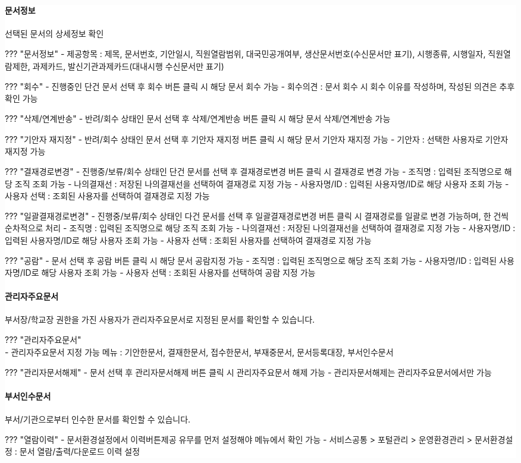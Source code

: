 
#### 문서정보

선택된 문서의 상세정보 확인

??? "문서정보"
	- 제공항목 : 제목, 문서번호, 기안일시, 직원열람범위, 대국민공개여부, 생산문서번호(수신문서만 표기), 시행종류, 시행일자, 직원열람제한, 과제카드, 발신기관과제카드(대내시행 수신문서만 표기)

??? "회수"
	- 진행중인 단건 문서 선택 후 회수 버튼 클릭 시 해당 문서 회수 가능
		- 회수의견 : 문서 회수 시 회수 이유를 작성하며, 작성된 의견은 추후 확인 가능

??? "삭제/연계반송"
	- 반려/회수 상태인 문서 선택 후 삭제/연계반송 버튼 클릭 시 해당 문서 삭제/연계반송 가능

??? "기안자 재지정"
	- 반려/회수 상태인 문서 선택 후 기안자 재지정 버튼 클릭 시 해당 문서 기안자 재지정 가능
		- 기안자 : 선택한 사용자로 기안자 재지정 가능

??? "결재경로변경"
	- 진행중/보류/회수 상태인 단건 문서를 선택 후 결재경로변경 버튼 클릭 시 결재경로 변경 가능
		- 조직명 : 입력된 조직명으로 해당 조직 조회 가능
		- 나의결재선 : 저장된 나의결재선을 선택하여 결재경로 지정 가능
		- 사용자명/ID : 입력된 사용자명/ID로 해당 사용자 조회 가능
		- 사용자 선택 : 조회된 사용자를 선택하여 결재경로 지정 가능

??? "일괄결재경로변경"
	- 진행중/보류/회수 상태인 다건 문서를 선택 후 일괄결재경로변경 버튼 클릭 시 결재경로를 일괄로 변경 가능하며, 한 건씩 순차적으로 처리
		- 조직명 : 입력된 조직명으로 해당 조직 조회 가능
		- 나의결재선 : 저장된 나의결재선을 선택하여 결재경로 지정 가능
		- 사용자명/ID : 입력된 사용자명/ID로 해당 사용자 조회 가능
		- 사용자 선택 : 조회된 사용자를 선택하여 결재경로 지정 가능

??? "공람"
	- 문서 선택 후 공람 버튼 클릭 시 해당 문서 공람지정 가능
		- 조직명 : 입력된 조직명으로 해당 조직 조회 가능
		- 사용자명/ID : 입력된 사용자명/ID로 해당 사용자 조회 가능
		- 사용자 선택 : 조회된 사용자를 선택하여 공람 지정 가능

#### 관리자주요문서

부서장/학교장 권한을 가진 사용자가 관리자주요문서로 지정된 문서를 확인할 수 있습니다.

??? "관리자주요문서"	
	- 관리자주요문서 지정 가능 메뉴 : 기안한문서, 결재한문서, 접수한문서, 부재중문서, 문서등록대장, 부서인수문서

??? "관리자문서해제"
	- 문서 선택 후 관리자문서해제 버튼 클릭 시 관리자주요문서 해제 가능	
	- 관리자문서해제는 관리자주요문서에서만 가능

#### 부서인수문서

부서/기관으로부터 인수한 문서를 확인할 수 있습니다.

??? "열람이력"
	- 문서환경설정에서 이력버튼제공 유무를 먼저 설정해야 메뉴에서 확인 가능
	- 서비스공통 > 포털관리 > 운영환경관리 > 문서환경설정 : 문서 열람/출력/다운로드 이력 설정
	